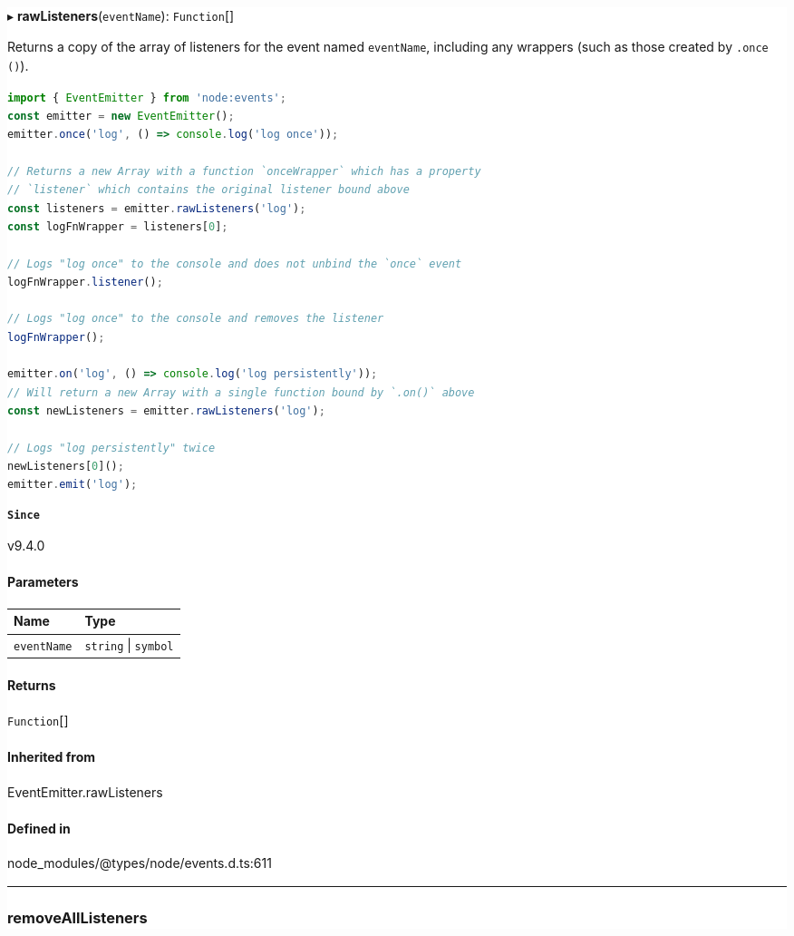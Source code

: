 ▸ **rawListeners**(`eventName`): `Function`[]

Returns a copy of the array of listeners for the event named `eventName`,
including any wrappers (such as those created by `.once()`).

```js
import { EventEmitter } from 'node:events';
const emitter = new EventEmitter();
emitter.once('log', () => console.log('log once'));

// Returns a new Array with a function `onceWrapper` which has a property
// `listener` which contains the original listener bound above
const listeners = emitter.rawListeners('log');
const logFnWrapper = listeners[0];

// Logs "log once" to the console and does not unbind the `once` event
logFnWrapper.listener();

// Logs "log once" to the console and removes the listener
logFnWrapper();

emitter.on('log', () => console.log('log persistently'));
// Will return a new Array with a single function bound by `.on()` above
const newListeners = emitter.rawListeners('log');

// Logs "log persistently" twice
newListeners[0]();
emitter.emit('log');
```

**`Since`**

v9.4.0

#### Parameters

| Name | Type |
| :------ | :------ |
| `eventName` | `string` \| `symbol` |

#### Returns

`Function`[]

#### Inherited from

EventEmitter.rawListeners

#### Defined in

node_modules/@types/node/events.d.ts:611

___

### removeAllListeners
